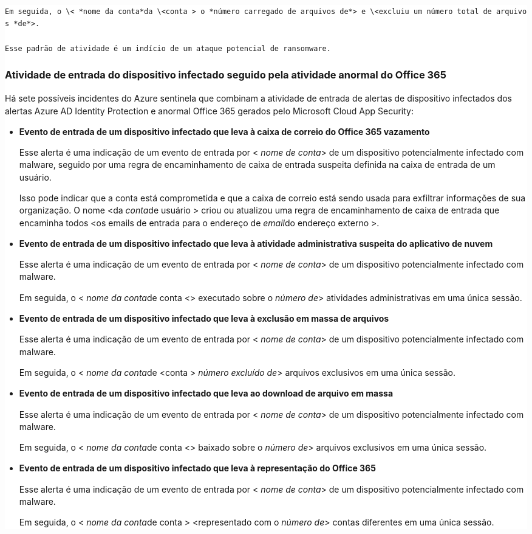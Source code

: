    Em seguida, o \< *nome da conta*da \<conta > o *número carregado de arquivos de*> e \<excluiu um número total de arquivos *de*>. 
    
    Esse padrão de atividade é um indício de um ataque potencial de ransomware.

### <a name="sign-in-activity-from-infected-device-followed-by-anomalous-office-365-activity"></a>Atividade de entrada do dispositivo infectado seguido pela atividade anormal do Office 365

Há sete possíveis incidentes do Azure sentinela que combinam a atividade de entrada de alertas de dispositivo infectados dos alertas Azure AD Identity Protection e anormal Office 365 gerados pelo Microsoft Cloud App Security:

- **Evento de entrada de um dispositivo infectado que leva à caixa de correio do Office 365 vazamento**
    
    Esse alerta é uma indicação de um evento de entrada por \< *nome de conta*> de um dispositivo potencialmente infectado com malware, seguido por uma regra de encaminhamento de caixa de entrada suspeita definida na caixa de entrada de um usuário.
    
    Isso pode indicar que a conta está comprometida e que a caixa de correio está sendo usada para exfiltrar informações de sua organização. O nome \<da *conta*de usuário > criou ou atualizou uma regra de encaminhamento de caixa de entrada que encaminha todos \<os emails de entrada para o endereço de *email*do endereço externo >. 

- **Evento de entrada de um dispositivo infectado que leva à atividade administrativa suspeita do aplicativo de nuvem**
    
    Esse alerta é uma indicação de um evento de entrada por \< *nome de conta*> de um dispositivo potencialmente infectado com malware.
    
    Em seguida, o \< *nome da conta*de conta \<> executado sobre o *número de*> atividades administrativas em uma única sessão.

- **Evento de entrada de um dispositivo infectado que leva à exclusão em massa de arquivos**
    
    Esse alerta é uma indicação de um evento de entrada por \< *nome de conta*> de um dispositivo potencialmente infectado com malware. 
    
    Em seguida, o \< *nome da conta*de \<conta > *número excluído de*> arquivos exclusivos em uma única sessão.

- **Evento de entrada de um dispositivo infectado que leva ao download de arquivo em massa**
    
    Esse alerta é uma indicação de um evento de entrada por \< *nome de conta*> de um dispositivo potencialmente infectado com malware. 
    
    Em seguida, o \< *nome da conta*de conta \<> baixado sobre o *número de*> arquivos exclusivos em uma única sessão.

- **Evento de entrada de um dispositivo infectado que leva à representação do Office 365**
    
    Esse alerta é uma indicação de um evento de entrada por \< *nome de conta*> de um dispositivo potencialmente infectado com malware. 
    
    Em seguida, o \< *nome da conta*de conta > \<representado com o *número de*> contas diferentes em uma única sessão.
